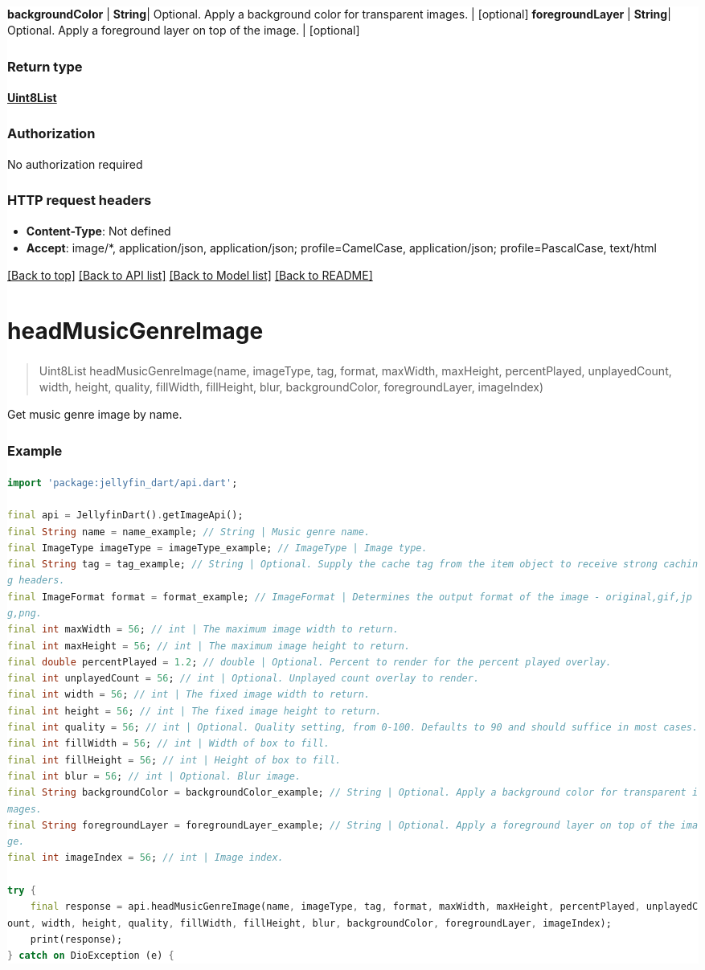  **backgroundColor** | **String**| Optional. Apply a background color for transparent images. | [optional] 
 **foregroundLayer** | **String**| Optional. Apply a foreground layer on top of the image. | [optional] 

### Return type

[**Uint8List**](Uint8List.md)

### Authorization

No authorization required

### HTTP request headers

 - **Content-Type**: Not defined
 - **Accept**: image/*, application/json, application/json; profile=CamelCase, application/json; profile=PascalCase, text/html

[[Back to top]](#) [[Back to API list]](../README.md#documentation-for-api-endpoints) [[Back to Model list]](../README.md#documentation-for-models) [[Back to README]](../README.md)

# **headMusicGenreImage**
> Uint8List headMusicGenreImage(name, imageType, tag, format, maxWidth, maxHeight, percentPlayed, unplayedCount, width, height, quality, fillWidth, fillHeight, blur, backgroundColor, foregroundLayer, imageIndex)

Get music genre image by name.

### Example
```dart
import 'package:jellyfin_dart/api.dart';

final api = JellyfinDart().getImageApi();
final String name = name_example; // String | Music genre name.
final ImageType imageType = imageType_example; // ImageType | Image type.
final String tag = tag_example; // String | Optional. Supply the cache tag from the item object to receive strong caching headers.
final ImageFormat format = format_example; // ImageFormat | Determines the output format of the image - original,gif,jpg,png.
final int maxWidth = 56; // int | The maximum image width to return.
final int maxHeight = 56; // int | The maximum image height to return.
final double percentPlayed = 1.2; // double | Optional. Percent to render for the percent played overlay.
final int unplayedCount = 56; // int | Optional. Unplayed count overlay to render.
final int width = 56; // int | The fixed image width to return.
final int height = 56; // int | The fixed image height to return.
final int quality = 56; // int | Optional. Quality setting, from 0-100. Defaults to 90 and should suffice in most cases.
final int fillWidth = 56; // int | Width of box to fill.
final int fillHeight = 56; // int | Height of box to fill.
final int blur = 56; // int | Optional. Blur image.
final String backgroundColor = backgroundColor_example; // String | Optional. Apply a background color for transparent images.
final String foregroundLayer = foregroundLayer_example; // String | Optional. Apply a foreground layer on top of the image.
final int imageIndex = 56; // int | Image index.

try {
    final response = api.headMusicGenreImage(name, imageType, tag, format, maxWidth, maxHeight, percentPlayed, unplayedCount, width, height, quality, fillWidth, fillHeight, blur, backgroundColor, foregroundLayer, imageIndex);
    print(response);
} catch on DioException (e) {
```
